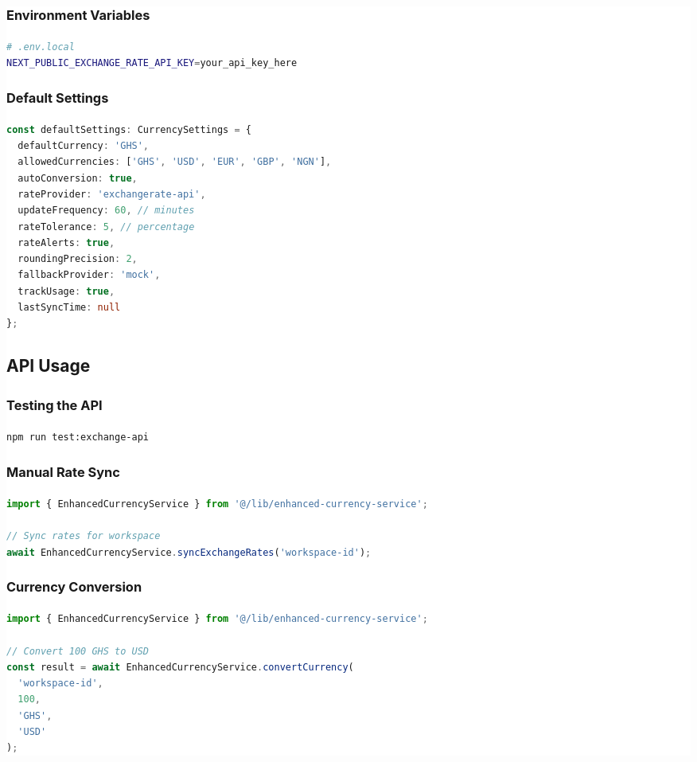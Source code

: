 ### Environment Variables

```bash
# .env.local
NEXT_PUBLIC_EXCHANGE_RATE_API_KEY=your_api_key_here
```

### Default Settings

```typescript
const defaultSettings: CurrencySettings = {
  defaultCurrency: 'GHS',
  allowedCurrencies: ['GHS', 'USD', 'EUR', 'GBP', 'NGN'],
  autoConversion: true,
  rateProvider: 'exchangerate-api',
  updateFrequency: 60, // minutes
  rateTolerance: 5, // percentage
  rateAlerts: true,
  roundingPrecision: 2,
  fallbackProvider: 'mock',
  trackUsage: true,
  lastSyncTime: null
};
```

## API Usage

### Testing the API

```bash
npm run test:exchange-api
```

### Manual Rate Sync

```typescript
import { EnhancedCurrencyService } from '@/lib/enhanced-currency-service';

// Sync rates for workspace
await EnhancedCurrencyService.syncExchangeRates('workspace-id');
```

### Currency Conversion

```typescript
import { EnhancedCurrencyService } from '@/lib/enhanced-currency-service';

// Convert 100 GHS to USD
const result = await EnhancedCurrencyService.convertCurrency(
  'workspace-id',
  100,
  'GHS',
  'USD'
);
```
